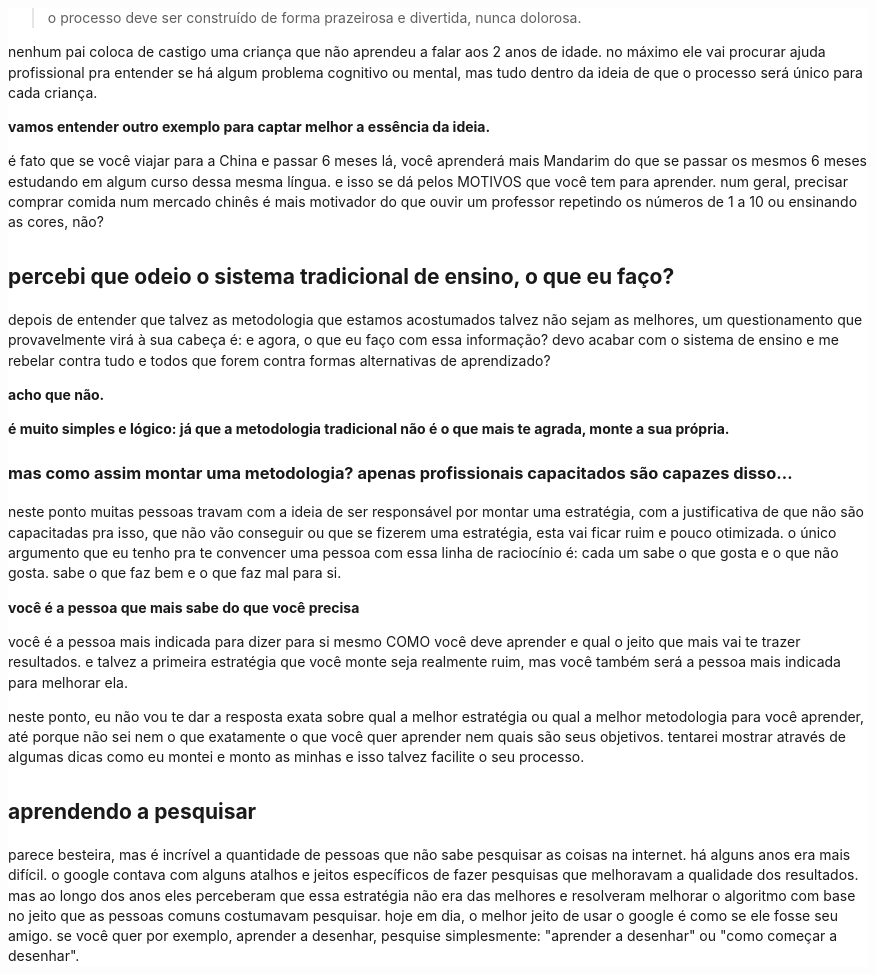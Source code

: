 > o processo deve ser construído de forma prazeirosa e divertida, nunca dolorosa.

nenhum pai coloca de castigo uma criança que não aprendeu a falar aos 2 anos de idade. no máximo ele vai procurar ajuda profissional pra entender se há algum problema cognitivo ou mental, mas tudo dentro da ideia de que o processo será único para cada criança.

__vamos entender outro exemplo para captar melhor a essência da ideia.__

é fato que se você viajar para a China e passar 6 meses lá, você aprenderá mais Mandarim do que se passar os mesmos 6 meses estudando em algum curso dessa mesma língua. e isso se dá pelos MOTIVOS que você tem para aprender. num geral, precisar comprar comida num mercado chinês é mais motivador do que ouvir um professor repetindo os números de 1 a 10 ou ensinando as cores, não?

## percebi que odeio o sistema tradicional de ensino, o que eu faço?

depois de entender que talvez as metodologia que estamos acostumados talvez não sejam as melhores, um questionamento que provavelmente virá à sua cabeça é: e agora, o que eu faço com essa informação? devo acabar com o sistema de ensino e me rebelar contra tudo e todos que forem contra formas alternativas de aprendizado?

__acho que não.__

__é muito simples e lógico: já que a metodologia tradicional não é o que mais te agrada, monte a sua própria.__

### mas como assim montar uma metodologia? apenas profissionais capacitados são capazes disso…


neste ponto muitas pessoas travam com a ideia de ser responsável por montar uma estratégia, com a justificativa de que não são capacitadas pra isso, que não vão conseguir ou que se fizerem uma estratégia, esta vai ficar ruim e pouco otimizada. o único argumento que eu tenho pra te convencer uma pessoa com essa linha de raciocínio é: cada um sabe o que gosta e o que não gosta. sabe o que faz bem e o que faz mal para si.

__você é a pessoa que mais sabe do que você precisa__

você é a pessoa mais indicada para dizer para si mesmo COMO você deve aprender e qual o jeito que mais vai te trazer resultados. e talvez a primeira estratégia que você monte seja realmente ruim, mas você também será a pessoa mais indicada para melhorar ela.

neste ponto, eu não vou te dar a resposta exata sobre qual a melhor estratégia ou qual a melhor metodologia para você aprender, até porque não sei nem o que exatamente o que você quer aprender nem quais são seus objetivos. tentarei mostrar através de algumas dicas como eu montei e monto as minhas e isso talvez facilite o seu processo.

## aprendendo a pesquisar


parece besteira, mas é incrível a quantidade de pessoas que não sabe pesquisar as coisas na internet. há alguns anos era mais difícil. o google contava com alguns atalhos e jeitos específicos de fazer pesquisas que melhoravam a qualidade dos resultados. mas ao longo dos anos eles perceberam que essa estratégia não era das melhores e resolveram melhorar o algoritmo com base no jeito que as pessoas comuns costumavam pesquisar. hoje em dia, o melhor jeito de usar o google é como se ele fosse seu amigo. se você quer por exemplo, aprender a desenhar, pesquise simplesmente: "aprender a desenhar" ou "como começar a desenhar".
